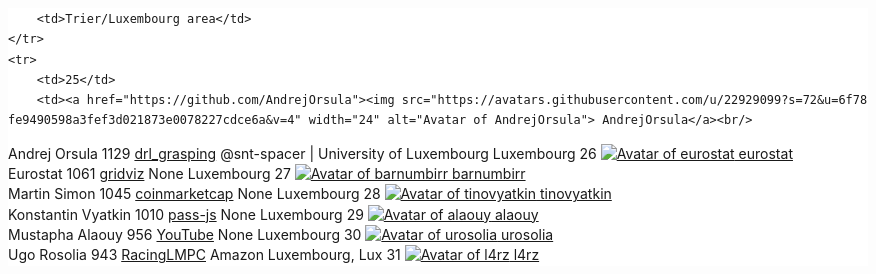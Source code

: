 		<td>Trier/Luxembourg area</td>
	</tr>
	<tr>
		<td>25</td>
		<td><a href="https://github.com/AndrejOrsula"><img src="https://avatars.githubusercontent.com/u/22929099?s=72&u=6f78fe9490598a3fef3d021873e0078227cdce6a&v=4" width="24" alt="Avatar of AndrejOrsula"> AndrejOrsula</a><br/>
Andrej Orsula</td>
		<td>1129</td>
		<td><a href="https://github.com/AndrejOrsula/drl_grasping">drl_grasping</a></td>
		<td>@snt-spacer | University of Luxembourg</td>
		<td>Luxembourg</td>
	</tr>
	<tr>
		<td>26</td>
		<td><a href="https://github.com/eurostat"><img src="https://avatars.githubusercontent.com/u/34066683?s=72&v=4" width="24" alt="Avatar of eurostat"> eurostat</a><br/>
Eurostat</td>
		<td>1061</td>
		<td><a href="https://github.com/eurostat/gridviz">gridviz</a></td>
		<td>None</td>
		<td>Luxembourg</td>
	</tr>
	<tr>
		<td>27</td>
		<td><a href="https://github.com/barnumbirr"><img src="https://avatars.githubusercontent.com/u/2029239?s=72&u=2815bdd4620e7fc160d034c06eef5f49050422f9&v=4" width="24" alt="Avatar of barnumbirr"> barnumbirr</a><br/>
Martin Simon</td>
		<td>1045</td>
		<td><a href="https://github.com/barnumbirr/coinmarketcap">coinmarketcap</a></td>
		<td>None</td>
		<td>Luxembourg</td>
	</tr>
	<tr>
		<td>28</td>
		<td><a href="https://github.com/tinovyatkin"><img src="https://avatars.githubusercontent.com/u/5350898?s=72&u=80fc4387da60a2beb1ef77e7826a285040be4e9d&v=4" width="24" alt="Avatar of tinovyatkin"> tinovyatkin</a><br/>
Konstantin Vyatkin</td>
		<td>1010</td>
		<td><a href="https://github.com/tinovyatkin/pass-js">pass-js</a></td>
		<td>None</td>
		<td>Luxembourg</td>
	</tr>
	<tr>
		<td>29</td>
		<td><a href="https://github.com/alaouy"><img src="https://avatars.githubusercontent.com/u/3118889?s=72&u=0c24cb1203c3a7276cfc3fc0058854c2df7736de&v=4" width="24" alt="Avatar of alaouy"> alaouy</a><br/>
Mustapha Alaouy</td>
		<td>956</td>
		<td><a href="https://github.com/alaouy/YouTube">YouTube</a></td>
		<td>None</td>
		<td>Luxembourg</td>
	</tr>
	<tr>
		<td>30</td>
		<td><a href="https://github.com/urosolia"><img src="https://avatars.githubusercontent.com/u/14843289?s=72&u=7f813c3809f959b49a367e1e5826d4b2cbb9463e&v=4" width="24" alt="Avatar of urosolia"> urosolia</a><br/>
Ugo Rosolia</td>
		<td>943</td>
		<td><a href="https://github.com/urosolia/RacingLMPC">RacingLMPC</a></td>
		<td>Amazon</td>
		<td>Luxembourg, Lux</td>
	</tr>
	<tr>
		<td>31</td>
		<td><a href="https://github.com/l4rz"><img src="https://avatars.githubusercontent.com/u/6706075?s=72&u=e2f891c15e2e9cc91c66420463a02b506f3d3df8&v=4" width="24" alt="Avatar of l4rz"> l4rz</a><br/>